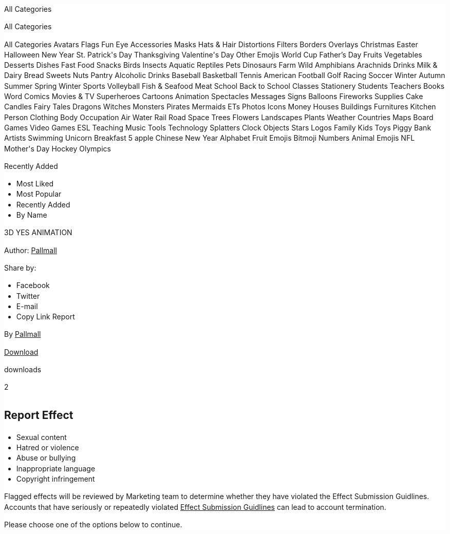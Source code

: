 All Categories 

All Categories

All Categories Avatars Flags Fun Eye Accessories Masks Hats & Hair Distortions Filters Borders Overlays Christmas Easter Halloween New Year St. Patrick's Day Thanksgiving Valentine's Day Other Emojis World Cup Father’s Day Fruits Vegetables Desserts Dishes Fast Food Snacks Birds Insects Aquatic Reptiles Pets Dinosaurs Farm Wild Amphibians Arachnids Drinks Milk & Dairy Bread Sweets Nuts Pantry Alcoholic Drinks Baseball Basketball Tennis American Football Golf Racing Soccer Winter Autumn Summer Spring Winter Sports Volleyball Fish & Seafood Meat School Back to School Classes Stationery Students Teachers Books Word Comics Movies & TV Superheroes Cartoons Animation Spectacles Messages Signs Balloons Fireworks Supplies Cake Candles Fairy Tales Dragons Witches Monsters Pirates Mermaids ETs Photos Icons Money Houses Buildings Furnitures Kitchen Person Clothing Body Occupation Air Water Rail Road Space Trees Flowers Landscapes Plants Weather Countries Maps Board Games Video Games ESL Teaching Music Tools Technology Splatters Clock Objects Stars Logos Family Kids Toys Piggy Bank Artists Swimming Unicorn Breakfast 5 apple Chinese New Year Alphabet Fruit Emojis Bitmoji Numbers Animal Emojis NFL Mother's Day Hockey Olympics 

Recently Added 
* Most Liked
* Most Popular
* Recently Added
* By Name

3D YES ANIMATION

Author: [Pallmall](https://tools.techidaily.com/manycam/products/) 

Share by: 
* Facebook
* Twitter
* E-mail
* Copy Link
Report 

By [Pallmall](https://tools.techidaily.com/manycam/products/)

[Download](https://tools.techidaily.com/manycam/products/) 

 downloads

2 

## Report Effect

* Sexual content
* Hatred or violence
* Abuse or bullying
* Inappropriate language
* Copyright infringement

 Flagged effects will be reviewed by Marketing team to determine whether they have violated the Effect Submission Guidlines. Accounts that have seriously or repeatedly violated [Effect Submission Guidlines](https://tools.techidaily.com/manycam/products/) can lead to account termination.

Please choose one of the options below to continue. 
